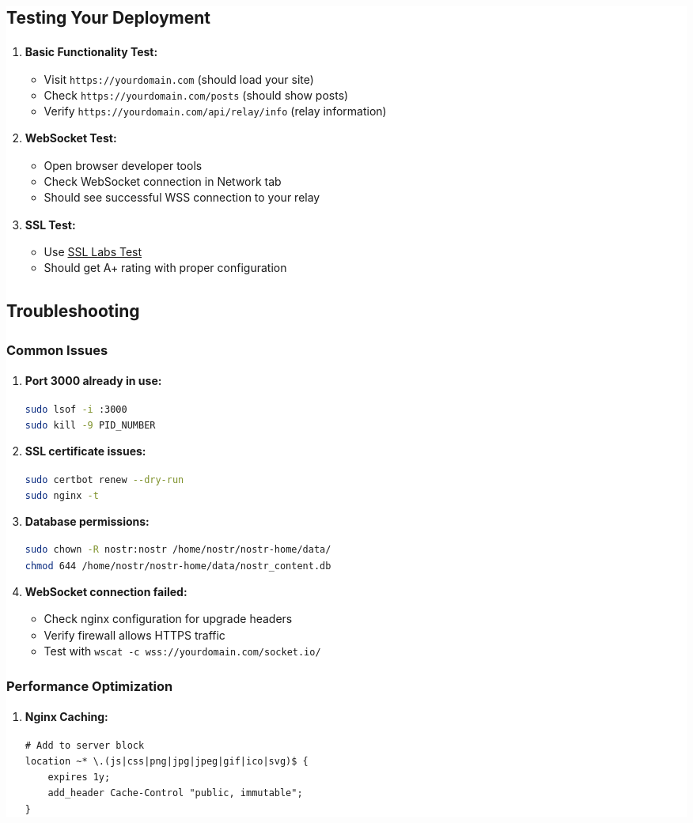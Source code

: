 ## Testing Your Deployment

1. **Basic Functionality Test:**
   - Visit `https://yourdomain.com` (should load your site)
   - Check `https://yourdomain.com/posts` (should show posts)
   - Verify `https://yourdomain.com/api/relay/info` (relay information)

2. **WebSocket Test:**
   - Open browser developer tools
   - Check WebSocket connection in Network tab
   - Should see successful WSS connection to your relay

3. **SSL Test:**
   - Use [SSL Labs Test](https://www.ssllabs.com/ssltest/)
   - Should get A+ rating with proper configuration

## Troubleshooting

### Common Issues

1. **Port 3000 already in use:**
   ```bash
   sudo lsof -i :3000
   sudo kill -9 PID_NUMBER
   ```

2. **SSL certificate issues:**
   ```bash
   sudo certbot renew --dry-run
   sudo nginx -t
   ```

3. **Database permissions:**
   ```bash
   sudo chown -R nostr:nostr /home/nostr/nostr-home/data/
   chmod 644 /home/nostr/nostr-home/data/nostr_content.db
   ```

4. **WebSocket connection failed:**
   - Check nginx configuration for upgrade headers
   - Verify firewall allows HTTPS traffic
   - Test with `wscat -c wss://yourdomain.com/socket.io/`

### Performance Optimization

1. **Nginx Caching:**
   ```nginx
   # Add to server block
   location ~* \.(js|css|png|jpg|jpeg|gif|ico|svg)$ {
       expires 1y;
       add_header Cache-Control "public, immutable";
   }
   ```
